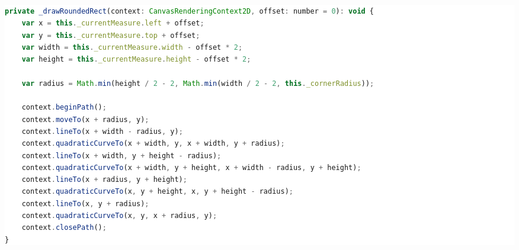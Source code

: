 ```javascript
private _drawRoundedRect(context: CanvasRenderingContext2D, offset: number = 0): void {
    var x = this._currentMeasure.left + offset;
    var y = this._currentMeasure.top + offset;
    var width = this._currentMeasure.width - offset * 2;
    var height = this._currentMeasure.height - offset * 2;

    var radius = Math.min(height / 2 - 2, Math.min(width / 2 - 2, this._cornerRadius));

    context.beginPath();
    context.moveTo(x + radius, y);
    context.lineTo(x + width - radius, y);
    context.quadraticCurveTo(x + width, y, x + width, y + radius);
    context.lineTo(x + width, y + height - radius);
    context.quadraticCurveTo(x + width, y + height, x + width - radius, y + height);
    context.lineTo(x + radius, y + height);
    context.quadraticCurveTo(x, y + height, x, y + height - radius);
    context.lineTo(x, y + radius);
    context.quadraticCurveTo(x, y, x + radius, y);
    context.closePath();
}
```